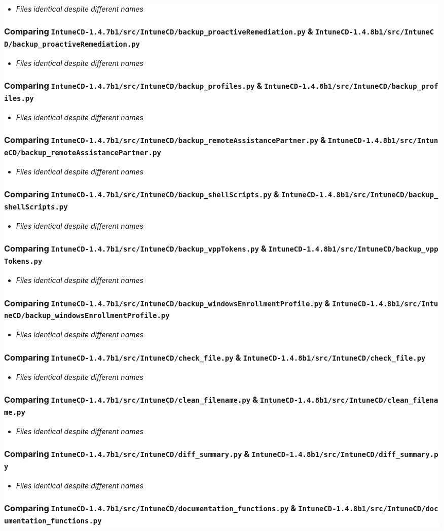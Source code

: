  * *Files identical despite different names*

### Comparing `IntuneCD-1.4.7b1/src/IntuneCD/backup_proactiveRemediation.py` & `IntuneCD-1.4.8b1/src/IntuneCD/backup_proactiveRemediation.py`

 * *Files identical despite different names*

### Comparing `IntuneCD-1.4.7b1/src/IntuneCD/backup_profiles.py` & `IntuneCD-1.4.8b1/src/IntuneCD/backup_profiles.py`

 * *Files identical despite different names*

### Comparing `IntuneCD-1.4.7b1/src/IntuneCD/backup_remoteAssistancePartner.py` & `IntuneCD-1.4.8b1/src/IntuneCD/backup_remoteAssistancePartner.py`

 * *Files identical despite different names*

### Comparing `IntuneCD-1.4.7b1/src/IntuneCD/backup_shellScripts.py` & `IntuneCD-1.4.8b1/src/IntuneCD/backup_shellScripts.py`

 * *Files identical despite different names*

### Comparing `IntuneCD-1.4.7b1/src/IntuneCD/backup_vppTokens.py` & `IntuneCD-1.4.8b1/src/IntuneCD/backup_vppTokens.py`

 * *Files identical despite different names*

### Comparing `IntuneCD-1.4.7b1/src/IntuneCD/backup_windowsEnrollmentProfile.py` & `IntuneCD-1.4.8b1/src/IntuneCD/backup_windowsEnrollmentProfile.py`

 * *Files identical despite different names*

### Comparing `IntuneCD-1.4.7b1/src/IntuneCD/check_file.py` & `IntuneCD-1.4.8b1/src/IntuneCD/check_file.py`

 * *Files identical despite different names*

### Comparing `IntuneCD-1.4.7b1/src/IntuneCD/clean_filename.py` & `IntuneCD-1.4.8b1/src/IntuneCD/clean_filename.py`

 * *Files identical despite different names*

### Comparing `IntuneCD-1.4.7b1/src/IntuneCD/diff_summary.py` & `IntuneCD-1.4.8b1/src/IntuneCD/diff_summary.py`

 * *Files identical despite different names*

### Comparing `IntuneCD-1.4.7b1/src/IntuneCD/documentation_functions.py` & `IntuneCD-1.4.8b1/src/IntuneCD/documentation_functions.py`
